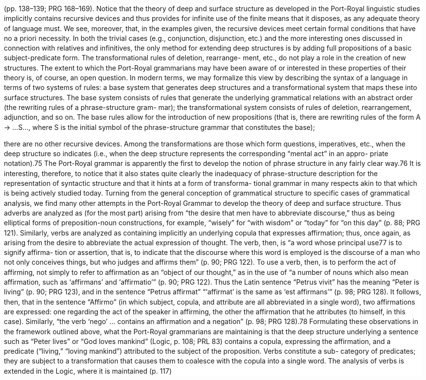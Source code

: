 (pp. 138–139; PRG 168–169).
Notice that the theory of deep and surface structure as developed in the
Port-Royal linguistic studies implicitly contains recursive devices and thus
provides for infinite use of the finite means that it disposes, as any adequate
theory of language must. We see, moreover, that, in the examples given, the
recursive devices meet certain formal conditions that have no a priori necessity.
In both the trivial cases (e.g., conjunction, disjunction, etc.) and the more
interesting ones discussed in connection with relatives and infinitives, the
only method for extending deep structures is by adding full propositions of a
basic subject-predicate form. The transformational rules of deletion, rearrange-
ment, etc., do not play a role in the creation of new structures. The extent to
which the Port-Royal grammarians may have been aware of or interested in
these properties of their theory is, of course, an open question.
In modern terms, we may formalize this view by describing the syntax of a
language in terms of two systems of rules: a base system that generates deep
structures and a transformational system that maps these into surface structures.
The base system consists of rules that generate the underlying grammatical
relations with an abstract order (the rewriting rules of a phrase-structure gram-
mar); the transformational system consists of rules of deletion, rearrangement,
adjunction, and so on. The base rules allow for the introduction of new
propositions (that is, there are rewriting rules of the form A → ...S..., where
S is the initial symbol of the phrase-structure grammar that constitutes the base); 

there are no other recursive devices. Among the transformations are those which
form questions, imperatives, etc., when the deep structure so indicates (i.e.,
when the deep structure represents the corresponding “mental act” in an appro-
priate notation).75
The Port-Royal grammar is apparently the first to develop the notion of
phrase structure in any fairly clear way.76 It is interesting, therefore, to notice
that it also states quite clearly the inadequacy of phrase-structure description for
the representation of syntactic structure and that it hints at a form of transforma-
tional grammar in many respects akin to that which is being actively studied
today.
Turning from the general conception of grammatical structure to specific
cases of grammatical analysis, we find many other attempts in the
Port-Royal Grammar to develop the theory of deep and surface structure.
Thus adverbs are analyzed as (for the most part) arising from “the desire that
men have to abbreviate discourse,” thus as being elliptical forms of
preposition-noun constructions, for example, “wisely” for “with wisdom” or
“today” for “on this day” (p. 88; PRG 121). Similarly, verbs are analyzed as
containing implicitly an underlying copula that expresses affirmation; thus,
once again, as arising from the desire to abbreviate the actual expression of
thought. The verb, then, is “a word whose principal use77 is to signify affirma-
tion or assertion, that is, to indicate that the discourse where this word is
employed is the discourse of a man who not only conceives things, but who
judges and affirms them” (p. 90; PRG 122). To use a verb, then, is to perform the
act of affirming, not simply to refer to affirmation as an “object of our thought,”
as in the use of “a number of nouns which also mean affirmation, such as
‘affirmans’ and ‘affirmatio’” (p. 90; PRG 122). Thus the Latin sentence “Petrus
vivit” has the meaning “Peter is living” (p. 90; PRG 123), and in the sentence
“Petrus affirmat” “‘affirmat’ is the same as ‘est affirmans’” (p. 98; PRG 128).
It follows, then, that in the sentence “Affirmo” (in which subject, copula, and
attribute are all abbreviated in a single word), two affirmations are expressed:
one regarding the act of the speaker in affirming, the other the affirmation that
he attributes (to himself, in this case). Similarly, “the verb ‘nego’ ... contains an
affirmation and a negation” (p. 98; PRG 128).78
Formulating these observations in the framework outlined above, what the
Port-Royal grammarians are maintaining is that the deep structure underlying a
sentence such as “Peter lives” or “God loves mankind” (Logic, p. 108; PRL 83)
contains a copula, expressing the affirmation, and a predicate (“living,” “loving
mankind”) attributed to the subject of the proposition. Verbs constitute a sub-
category of predicates; they are subject to a transformation that causes them to
coalesce with the copula into a single word.
The analysis of verbs is extended in the Logic, where it is maintained (p. 117)
